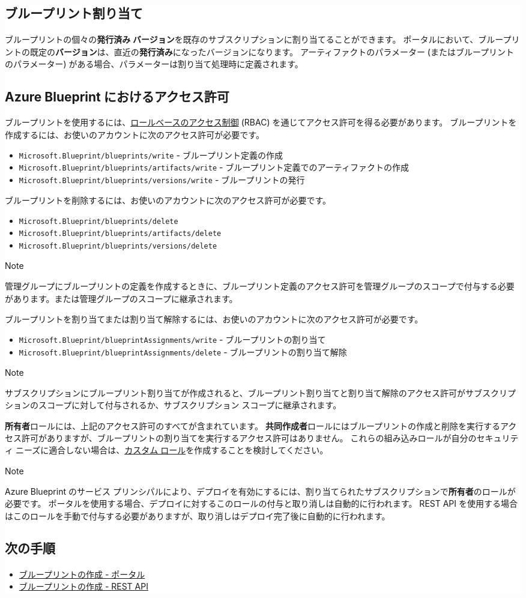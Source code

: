 ## <a name="blueprint-assignment"></a>ブループリント割り当て

ブループリントの個々の**発行済み** **バージョン**を既存のサブスクリプションに割り当てることができます。 ポータルにおいて、ブループリントの既定の**バージョン**は、直近の**発行済み**になったバージョンになります。 アーティファクトのパラメーター (またはブループリントのパラメーター) がある場合、パラメーターは割り当て処理時に定義されます。

## <a name="permissions-in-azure-blueprints"></a>Azure Blueprint におけるアクセス許可

ブループリントを使用するには、[ロールベースのアクセス制御](../../role-based-access-control/overview.md) (RBAC) を通じてアクセス許可を得る必要があります。 ブループリントを作成するには、お使いのアカウントに次のアクセス許可が必要です。

- `Microsoft.Blueprint/blueprints/write` - ブループリント定義の作成
- `Microsoft.Blueprint/blueprints/artifacts/write` - ブループリント定義でのアーティファクトの作成
- `Microsoft.Blueprint/blueprints/versions/write` - ブループリントの発行

ブループリントを削除するには、お使いのアカウントに次のアクセス許可が必要です。

- `Microsoft.Blueprint/blueprints/delete`
- `Microsoft.Blueprint/blueprints/artifacts/delete`
- `Microsoft.Blueprint/blueprints/versions/delete`

> [!NOTE]
> 管理グループにブループリントの定義を作成するときに、ブループリント定義のアクセス許可を管理グループのスコープで付与する必要があります。または管理グループのスコープに継承されます。

ブループリントを割り当てまたは割り当て解除するには、お使いのアカウントに次のアクセス許可が必要です。

- `Microsoft.Blueprint/blueprintAssignments/write` - ブループリントの割り当て
- `Microsoft.Blueprint/blueprintAssignments/delete` - ブループリントの割り当て解除

> [!NOTE]
> サブスクリプションにブループリント割り当てが作成されると、ブループリント割り当てと割り当て解除のアクセス許可がサブスクリプションのスコープに対して付与されるか、サブスクリプション スコープに継承されます。

**所有者**ロールには、上記のアクセス許可のすべてが含まれています。 **共同作成者**ロールにはブループリントの作成と削除を実行するアクセス許可がありますが、ブループリントの割り当てを実行するアクセス許可はありません。 これらの組み込みロールが自分のセキュリティ ニーズに適合しない場合は、[カスタム ロール](../../role-based-access-control/custom-roles.md)を作成することを検討してください。

> [!NOTE]
> Azure Blueprint のサービス プリンシパルにより、デプロイを有効にするには、割り当てられたサブスクリプションで**所有者**のロールが必要です。 ポータルを使用する場合、デプロイに対するこのロールの付与と取り消しは自動的に行われます。 REST API を使用する場合はこのロールを手動で付与する必要がありますが、取り消しはデプロイ完了後に自動的に行われます。

## <a name="next-steps"></a>次の手順

- [ブループリントの作成 - ポータル](create-blueprint-portal.md)
- [ブループリントの作成 - REST API](create-blueprint-rest-api.md)
